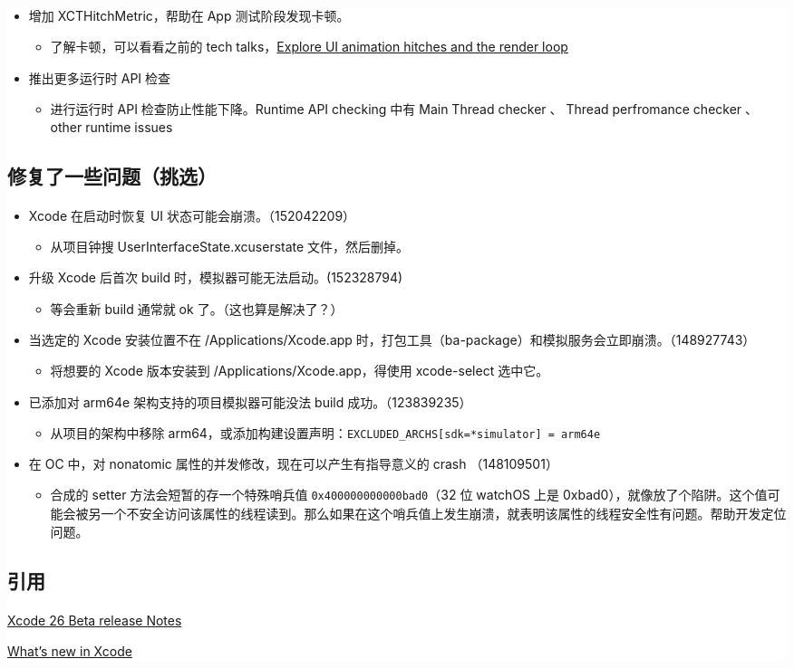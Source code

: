 * 增加 XCTHitchMetric，帮助在 App 测试阶段发现卡顿。

  * 了解卡顿，可以看看之前的 tech talks，[Explore UI animation hitches and the render loop](https://developer.apple.com/videos/play/tech-talks/10855/)

* 推出更多运行时 API 检查

  * 进行运行时 API 检查防止性能下降。Runtime API checking 中有 Main Thread checker 、 Thread perfromance checker 、 other runtime issues

## 修复了一些问题（挑选）

* Xcode 在启动时恢复 UI 状态可能会崩溃。（152042209）
  * 从项目钟搜 UserInterfaceState.xcuserstate 文件，然后删掉。

* 升级 Xcode 后首次 build 时，模拟器可能无法启动。(152328794)
  * 等会重新 build 通常就 ok 了。（这也算是解决了？）
* 当选定的 Xcode 安装位置不在 /Applications/Xcode.app 时，打包工具（ba-package）和模拟服务会立即崩溃。（148927743）
  - 将想要的 Xcode 版本安装到 /Applications/Xcode.app，得使用 xcode-select 选中它。
* 已添加对 arm64e 架构支持的项目模拟器可能没法 build 成功。（123839235）
  * 从项目的架构中移除 arm64，或添加构建设置声明：`EXCLUDED_ARCHS[sdk=*simulator] = arm64e`
* 在 OC 中，对 nonatomic 属性的并发修改，现在可以产生有指导意义的 crash （148109501）
  * 合成的 setter 方法会短暂的存一个特殊哨兵值 `0x400000000000bad0`（32 位 watchOS 上是 0xbad0），就像放了个陷阱。这个值可能会被另一个不安全访问该属性的线程读到。那么如果在这个哨兵值上发生崩溃，就表明该属性的线程安全性有问题。帮助开发定位问题。



## 引用

[Xcode 26 Beta release Notes](https://developer.apple.com/documentation/xcode-release-notes/xcode-26-release-notes)

[What’s new in Xcode](https://developer.apple.com/videos/play/wwdc2025/247/)













